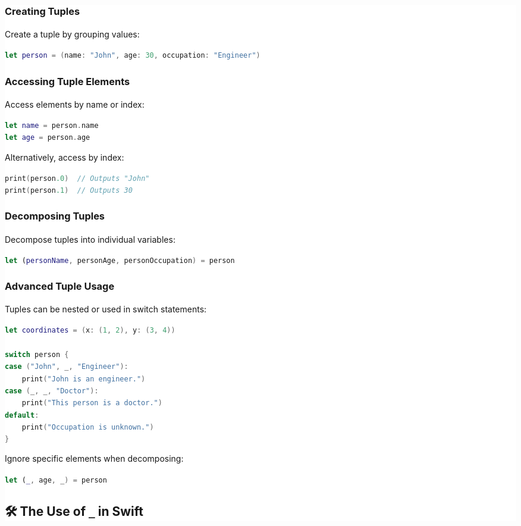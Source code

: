 ### Creating Tuples

Create a tuple by grouping values:

```swift
let person = (name: "John", age: 30, occupation: "Engineer")
```

### Accessing Tuple Elements

Access elements by name or index:

```swift
let name = person.name
let age = person.age
```

Alternatively, access by index:

```swift
print(person.0)  // Outputs "John"
print(person.1)  // Outputs 30
```

### Decomposing Tuples

Decompose tuples into individual variables:

```swift
let (personName, personAge, personOccupation) = person
```

### Advanced Tuple Usage

Tuples can be nested or used in switch statements:

```swift
let coordinates = (x: (1, 2), y: (3, 4))

switch person {
case ("John", _, "Engineer"):
    print("John is an engineer.")
case (_, _, "Doctor"):
    print("This person is a doctor.")
default:
    print("Occupation is unknown.")
}
```

Ignore specific elements when decomposing:

```swift
let (_, age, _) = person
```

## 🛠️ The Use of `_` in Swift
